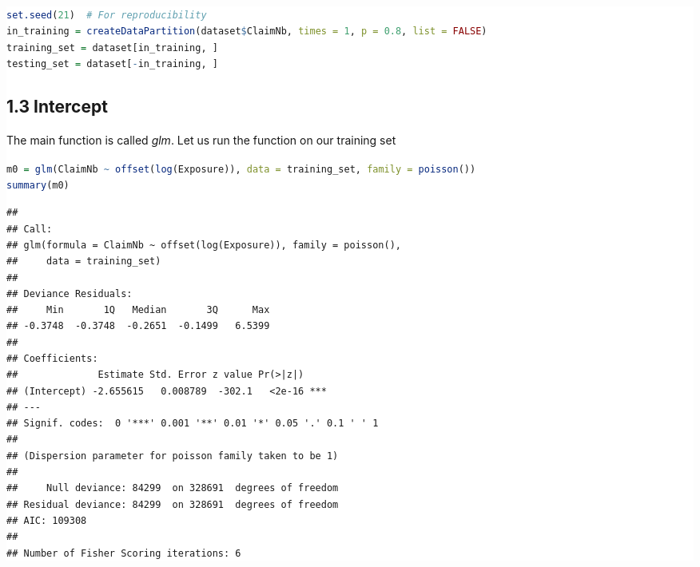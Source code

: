 ``` r
set.seed(21)  # For reproducibility
in_training = createDataPartition(dataset$ClaimNb, times = 1, p = 0.8, list = FALSE)
training_set = dataset[in_training, ]
testing_set = dataset[-in_training, ]
```

## 1.3 Intercept

The main function is called *glm*. Let us run the function on our
training set

``` r
m0 = glm(ClaimNb ~ offset(log(Exposure)), data = training_set, family = poisson())
summary(m0)
```

    ## 
    ## Call:
    ## glm(formula = ClaimNb ~ offset(log(Exposure)), family = poisson(), 
    ##     data = training_set)
    ## 
    ## Deviance Residuals: 
    ##     Min       1Q   Median       3Q      Max  
    ## -0.3748  -0.3748  -0.2651  -0.1499   6.5399  
    ## 
    ## Coefficients:
    ##              Estimate Std. Error z value Pr(>|z|)    
    ## (Intercept) -2.655615   0.008789  -302.1   <2e-16 ***
    ## ---
    ## Signif. codes:  0 '***' 0.001 '**' 0.01 '*' 0.05 '.' 0.1 ' ' 1
    ## 
    ## (Dispersion parameter for poisson family taken to be 1)
    ## 
    ##     Null deviance: 84299  on 328691  degrees of freedom
    ## Residual deviance: 84299  on 328691  degrees of freedom
    ## AIC: 109308
    ## 
    ## Number of Fisher Scoring iterations: 6
